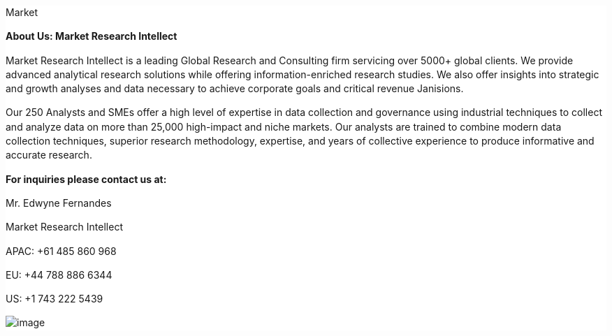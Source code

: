 Market</a></span></p><p><strong><span class="font-[700]">About Us: Market Research Intellect</span></strong></p><p><span class="">Market Research Intellect is a leading Global Research and Consulting firm servicing over 5000+ global clients. We provide advanced analytical research solutions while offering information-enriched research studies.&nbsp;</span>We also offer insights into strategic and growth analyses and data necessary to achieve corporate goals and critical revenue Janisions.</p><p><span class="">Our 250 Analysts and SMEs offer a high level of expertise in data collection and governance using industrial techniques to collect and analyze data on more than 25,000 high-impact and niche markets. Our analysts are trained to combine modern data collection techniques, superior research methodology, expertise, and years of collective experience to produce informative and accurate research.</span></p><p><strong>For inquiries please contact us at:</strong></p><p>Mr. Edwyne Fernandes</p><p>Market Research Intellect</p><p>APAC: +61 485 860 968</p><p>EU: +44 788 886 6344</p><p>US: +1 743 222 5439</p>
![image](https://github.com/user-attachments/assets/2471fc2a-390e-49dd-9570-92ee4399aea4)
